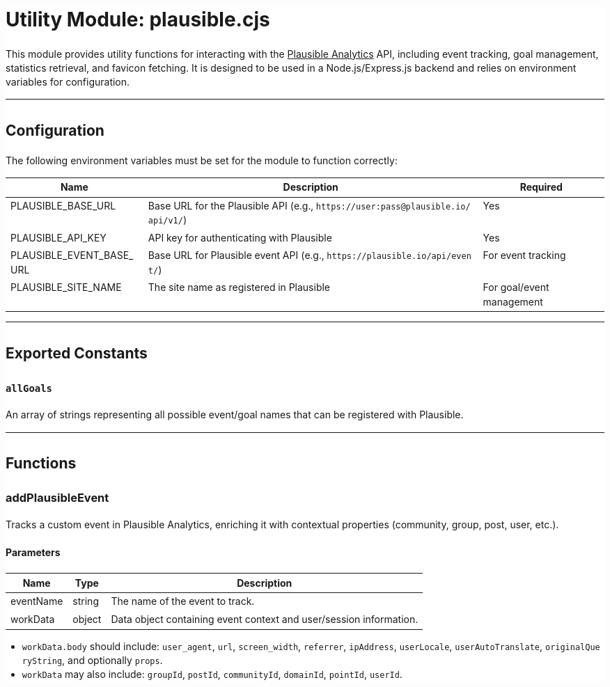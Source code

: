 # Utility Module: plausible.cjs

This module provides utility functions for interacting with the [Plausible Analytics](https://plausible.io/) API, including event tracking, goal management, statistics retrieval, and favicon fetching. It is designed to be used in a Node.js/Express.js backend and relies on environment variables for configuration.

---

## Configuration

The following environment variables must be set for the module to function correctly:

| Name                      | Description                                      | Required |
|---------------------------|--------------------------------------------------|----------|
| PLAUSIBLE_BASE_URL        | Base URL for the Plausible API (e.g., `https://user:pass@plausible.io/api/v1/`) | Yes      |
| PLAUSIBLE_API_KEY         | API key for authenticating with Plausible        | Yes      |
| PLAUSIBLE_EVENT_BASE_URL  | Base URL for Plausible event API (e.g., `https://plausible.io/api/event/`) | For event tracking |
| PLAUSIBLE_SITE_NAME       | The site name as registered in Plausible         | For goal/event management |

---

## Exported Constants

### `allGoals`
An array of strings representing all possible event/goal names that can be registered with Plausible.

---

## Functions

### addPlausibleEvent

Tracks a custom event in Plausible Analytics, enriching it with contextual properties (community, group, post, user, etc.).

#### Parameters

| Name      | Type     | Description                                                                 |
|-----------|----------|-----------------------------------------------------------------------------|
| eventName | string   | The name of the event to track.                                             |
| workData  | object   | Data object containing event context and user/session information.           |

- `workData.body` should include: `user_agent`, `url`, `screen_width`, `referrer`, `ipAddress`, `userLocale`, `userAutoTranslate`, `originalQueryString`, and optionally `props`.
- `workData` may also include: `groupId`, `postId`, `communityId`, `domainId`, `pointId`, `userId`.
